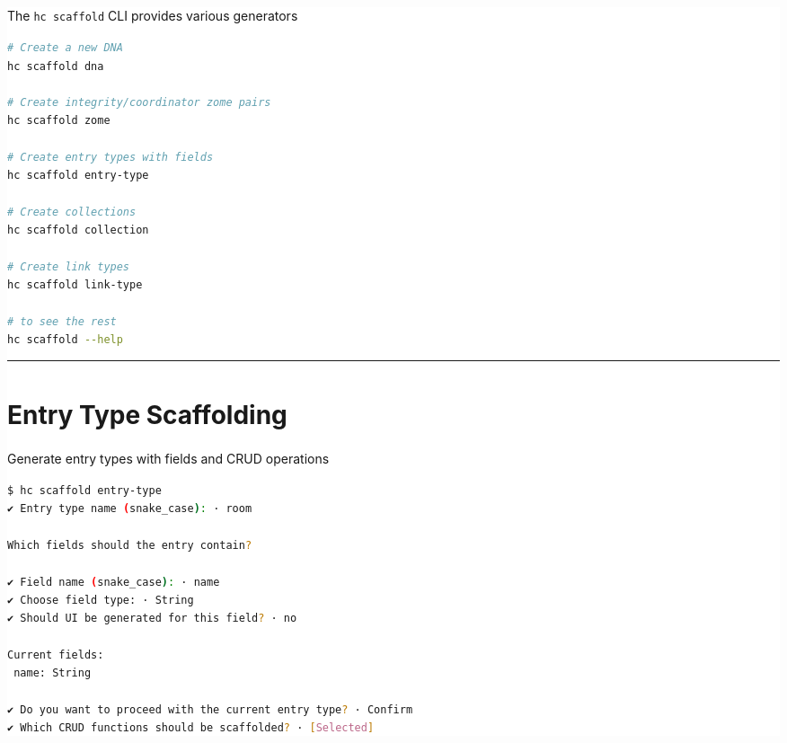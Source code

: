 The `hc scaffold` CLI provides various generators

<v-clicks>

```bash
# Create a new DNA
hc scaffold dna

# Create integrity/coordinator zome pairs
hc scaffold zome

# Create entry types with fields
hc scaffold entry-type

# Create collections
hc scaffold collection

# Create link types
hc scaffold link-type

# to see the rest
hc scaffold --help 
```

</v-clicks>

---

# Entry Type Scaffolding

Generate entry types with fields and CRUD operations

<div class="grid grid-cols-3 gap-4">
<div class="col-span-2">

<v-click>

```bash
$ hc scaffold entry-type
✔ Entry type name (snake_case): · room

Which fields should the entry contain?

✔ Field name (snake_case): · name
✔ Choose field type: · String
✔ Should UI be generated for this field? · no

Current fields:
 name: String

✔ Do you want to proceed with the current entry type? · Confirm
✔ Which CRUD functions should be scaffolded? · [Selected]
```

</v-click>
